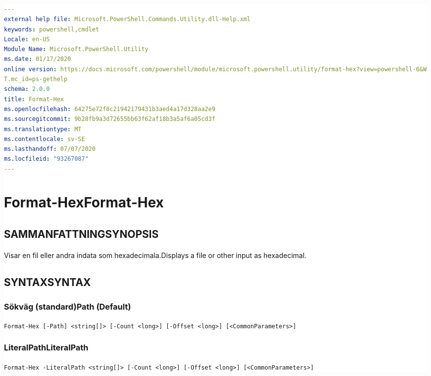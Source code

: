 ```yaml
---
external help file: Microsoft.PowerShell.Commands.Utility.dll-Help.xml
keywords: powershell,cmdlet
Locale: en-US
Module Name: Microsoft.PowerShell.Utility
ms.date: 01/17/2020
online version: https://docs.microsoft.com/powershell/module/microsoft.powershell.utility/format-hex?view=powershell-6&WT.mc_id=ps-gethelp
schema: 2.0.0
title: Format-Hex
ms.openlocfilehash: 64275e72f8c21942179431b3aed4a17d328aa2e9
ms.sourcegitcommit: 9b28fb9a3d72655bb63f62af18b3a5af6a05cd3f
ms.translationtype: MT
ms.contentlocale: sv-SE
ms.lasthandoff: 07/07/2020
ms.locfileid: "93267087"
---
```

# <span data-ttu-id="66e6b-103">Format-Hex</span><span class="sxs-lookup"><span data-stu-id="66e6b-103">Format-Hex</span></span>

## <span data-ttu-id="66e6b-104">SAMMANFATTNING</span><span class="sxs-lookup"><span data-stu-id="66e6b-104">SYNOPSIS</span></span>

<span data-ttu-id="66e6b-105">Visar en fil eller andra indata som hexadecimala.</span><span class="sxs-lookup"><span data-stu-id="66e6b-105">Displays a file or other input as hexadecimal.</span></span>

## <span data-ttu-id="66e6b-106">SYNTAX</span><span class="sxs-lookup"><span data-stu-id="66e6b-106">SYNTAX</span></span>

### <span data-ttu-id="66e6b-107">Sökväg (standard)</span><span class="sxs-lookup"><span data-stu-id="66e6b-107">Path (Default)</span></span>

```
Format-Hex [-Path] <string[]> [-Count <long>] [-Offset <long>] [<CommonParameters>]
```

### <span data-ttu-id="66e6b-108">LiteralPath</span><span class="sxs-lookup"><span data-stu-id="66e6b-108">LiteralPath</span></span>

```
Format-Hex -LiteralPath <string[]> [-Count <long>] [-Offset <long>] [<CommonParameters>]
```
